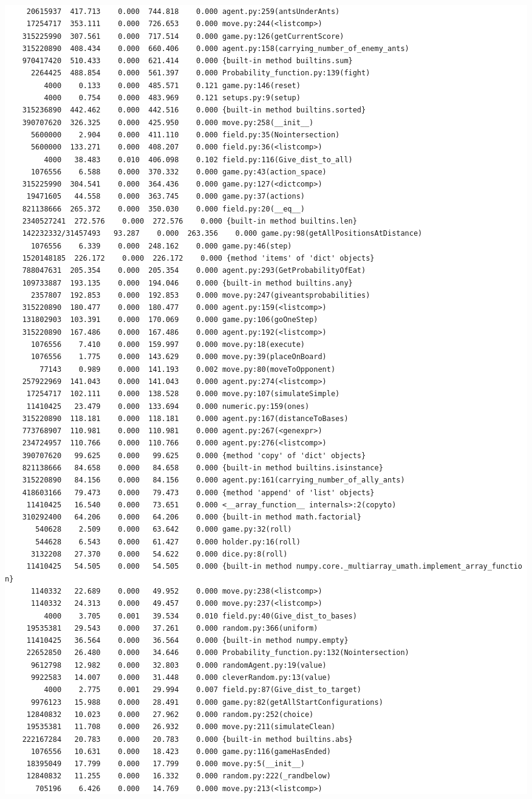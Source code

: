          20615937  417.713    0.000  744.818    0.000 agent.py:259(antsUnderAnts)
         17254717  353.111    0.000  726.653    0.000 move.py:244(<listcomp>)
        315225990  307.561    0.000  717.514    0.000 game.py:126(getCurrentScore)
        315220890  408.434    0.000  660.406    0.000 agent.py:158(carrying_number_of_enemy_ants)
        970417420  510.433    0.000  621.414    0.000 {built-in method builtins.sum}
          2264425  488.854    0.000  561.397    0.000 Probability_function.py:139(fight)
             4000    0.133    0.000  485.571    0.121 game.py:146(reset)
             4000    0.754    0.000  483.969    0.121 setups.py:9(setup)
        315236890  442.462    0.000  442.516    0.000 {built-in method builtins.sorted}
        390707620  326.325    0.000  425.950    0.000 move.py:258(__init__)
          5600000    2.904    0.000  411.110    0.000 field.py:35(Nointersection)
          5600000  133.271    0.000  408.207    0.000 field.py:36(<listcomp>)
             4000   38.483    0.010  406.098    0.102 field.py:116(Give_dist_to_all)
          1076556    6.588    0.000  370.332    0.000 game.py:43(action_space)
        315225990  304.541    0.000  364.436    0.000 game.py:127(<dictcomp>)
         19471605   44.558    0.000  363.745    0.000 game.py:37(actions)
        821138666  265.372    0.000  350.030    0.000 field.py:20(__eq__)
        2340527241  272.576    0.000  272.576    0.000 {built-in method builtins.len}
        142232332/31457493   93.287    0.000  263.356    0.000 game.py:98(getAllPositionsAtDistance)
          1076556    6.339    0.000  248.162    0.000 game.py:46(step)
        1520148185  226.172    0.000  226.172    0.000 {method 'items' of 'dict' objects}
        788047631  205.354    0.000  205.354    0.000 agent.py:293(GetProbabilityOfEat)
        109733887  193.135    0.000  194.046    0.000 {built-in method builtins.any}
          2357807  192.853    0.000  192.853    0.000 move.py:247(giveantsprobabilities)
        315220890  180.477    0.000  180.477    0.000 agent.py:159(<listcomp>)
        131802903  103.391    0.000  170.069    0.000 game.py:106(goOneStep)
        315220890  167.486    0.000  167.486    0.000 agent.py:192(<listcomp>)
          1076556    7.410    0.000  159.997    0.000 move.py:18(execute)
          1076556    1.775    0.000  143.629    0.000 move.py:39(placeOnBoard)
            77143    0.989    0.000  141.193    0.002 move.py:80(moveToOpponent)
        257922969  141.043    0.000  141.043    0.000 agent.py:274(<listcomp>)
         17254717  102.111    0.000  138.528    0.000 move.py:107(simulateSimple)
         11410425   23.479    0.000  133.694    0.000 numeric.py:159(ones)
        315220890  118.181    0.000  118.181    0.000 agent.py:167(distanceToBases)
        773768907  110.981    0.000  110.981    0.000 agent.py:267(<genexpr>)
        234724957  110.766    0.000  110.766    0.000 agent.py:276(<listcomp>)
        390707620   99.625    0.000   99.625    0.000 {method 'copy' of 'dict' objects}
        821138666   84.658    0.000   84.658    0.000 {built-in method builtins.isinstance}
        315220890   84.156    0.000   84.156    0.000 agent.py:161(carrying_number_of_ally_ants)
        418603166   79.473    0.000   79.473    0.000 {method 'append' of 'list' objects}
         11410425   16.540    0.000   73.651    0.000 <__array_function__ internals>:2(copyto)
        310292400   64.206    0.000   64.206    0.000 {built-in method math.factorial}
           540628    2.509    0.000   63.642    0.000 game.py:32(roll)
           544628    6.543    0.000   61.427    0.000 holder.py:16(roll)
          3132208   27.370    0.000   54.622    0.000 dice.py:8(roll)
         11410425   54.505    0.000   54.505    0.000 {built-in method numpy.core._multiarray_umath.implement_array_function}
          1140332   22.689    0.000   49.952    0.000 move.py:238(<listcomp>)
          1140332   24.313    0.000   49.457    0.000 move.py:237(<listcomp>)
             4000    3.705    0.001   39.534    0.010 field.py:40(Give_dist_to_bases)
         19535381   29.543    0.000   37.261    0.000 random.py:366(uniform)
         11410425   36.564    0.000   36.564    0.000 {built-in method numpy.empty}
         22652850   26.480    0.000   34.646    0.000 Probability_function.py:132(Nointersection)
          9612798   12.982    0.000   32.803    0.000 randomAgent.py:19(value)
          9922583   14.007    0.000   31.448    0.000 cleverRandom.py:13(value)
             4000    2.775    0.001   29.994    0.007 field.py:87(Give_dist_to_target)
          9976123   15.988    0.000   28.491    0.000 game.py:82(getAllStartConfigurations)
         12840832   10.023    0.000   27.962    0.000 random.py:252(choice)
         19535381   11.708    0.000   26.932    0.000 move.py:211(simulateClean)
        222167284   20.783    0.000   20.783    0.000 {built-in method builtins.abs}
          1076556   10.631    0.000   18.423    0.000 game.py:116(gameHasEnded)
         18395049   17.799    0.000   17.799    0.000 move.py:5(__init__)
         12840832   11.255    0.000   16.332    0.000 random.py:222(_randbelow)
           705196    6.426    0.000   14.769    0.000 move.py:213(<listcomp>)